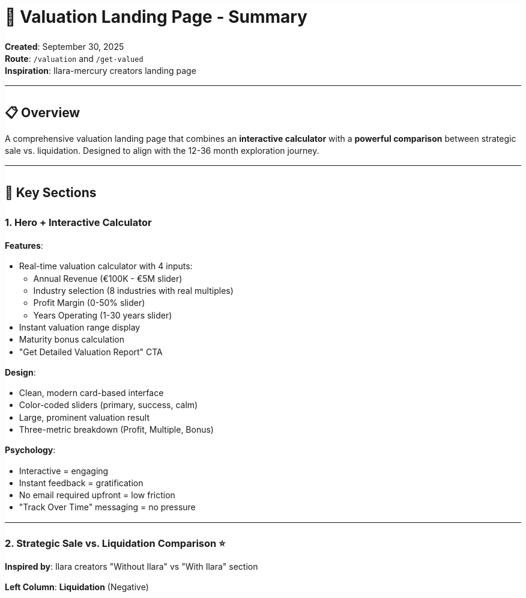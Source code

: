 # 🎯 Valuation Landing Page - Summary

**Created**: September 30, 2025  
**Route**: `/valuation` and `/get-valued`  
**Inspiration**: Ilara-mercury creators landing page

---

## 📋 Overview

A comprehensive valuation landing page that combines an **interactive calculator** with a **powerful comparison** between strategic sale vs. liquidation. Designed to align with the 12-36 month exploration journey.

---

## 🎨 Key Sections

### 1. **Hero + Interactive Calculator**

**Features**:

- Real-time valuation calculator with 4 inputs:
  - Annual Revenue (€100K - €5M slider)
  - Industry selection (8 industries with real multiples)
  - Profit Margin (0-50% slider)
  - Years Operating (1-30 years slider)
- Instant valuation range display
- Maturity bonus calculation
- "Get Detailed Valuation Report" CTA

**Design**:

- Clean, modern card-based interface
- Color-coded sliders (primary, success, calm)
- Large, prominent valuation result
- Three-metric breakdown (Profit, Multiple, Bonus)

**Psychology**:

- Interactive = engaging
- Instant feedback = gratification
- No email required upfront = low friction
- "Track Over Time" messaging = no pressure

---

### 2. **Strategic Sale vs. Liquidation Comparison** ⭐

**Inspired by**: Ilara creators "Without Ilara" vs "With Ilara" section

**Left Column**: **Liquidation** (Negative)

